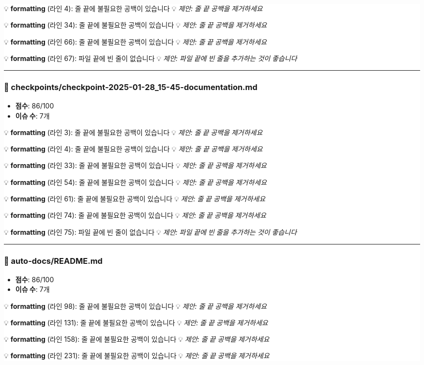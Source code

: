 💡 **formatting** (라인 4): 줄 끝에 불필요한 공백이 있습니다
   💡 *제안: 줄 끝 공백을 제거하세요*

💡 **formatting** (라인 34): 줄 끝에 불필요한 공백이 있습니다
   💡 *제안: 줄 끝 공백을 제거하세요*

💡 **formatting** (라인 66): 줄 끝에 불필요한 공백이 있습니다
   💡 *제안: 줄 끝 공백을 제거하세요*

💡 **formatting** (라인 67): 파일 끝에 빈 줄이 없습니다
   💡 *제안: 파일 끝에 빈 줄을 추가하는 것이 좋습니다*

---

### 📄 checkpoints/checkpoint-2025-01-28_15-45-documentation.md

- **점수**: 86/100
- **이슈 수**: 7개

💡 **formatting** (라인 3): 줄 끝에 불필요한 공백이 있습니다
   💡 *제안: 줄 끝 공백을 제거하세요*

💡 **formatting** (라인 4): 줄 끝에 불필요한 공백이 있습니다
   💡 *제안: 줄 끝 공백을 제거하세요*

💡 **formatting** (라인 33): 줄 끝에 불필요한 공백이 있습니다
   💡 *제안: 줄 끝 공백을 제거하세요*

💡 **formatting** (라인 54): 줄 끝에 불필요한 공백이 있습니다
   💡 *제안: 줄 끝 공백을 제거하세요*

💡 **formatting** (라인 61): 줄 끝에 불필요한 공백이 있습니다
   💡 *제안: 줄 끝 공백을 제거하세요*

💡 **formatting** (라인 74): 줄 끝에 불필요한 공백이 있습니다
   💡 *제안: 줄 끝 공백을 제거하세요*

💡 **formatting** (라인 75): 파일 끝에 빈 줄이 없습니다
   💡 *제안: 파일 끝에 빈 줄을 추가하는 것이 좋습니다*

---

### 📄 auto-docs/README.md

- **점수**: 86/100
- **이슈 수**: 7개

💡 **formatting** (라인 98): 줄 끝에 불필요한 공백이 있습니다
   💡 *제안: 줄 끝 공백을 제거하세요*

💡 **formatting** (라인 131): 줄 끝에 불필요한 공백이 있습니다
   💡 *제안: 줄 끝 공백을 제거하세요*

💡 **formatting** (라인 158): 줄 끝에 불필요한 공백이 있습니다
   💡 *제안: 줄 끝 공백을 제거하세요*

💡 **formatting** (라인 231): 줄 끝에 불필요한 공백이 있습니다
   💡 *제안: 줄 끝 공백을 제거하세요*
